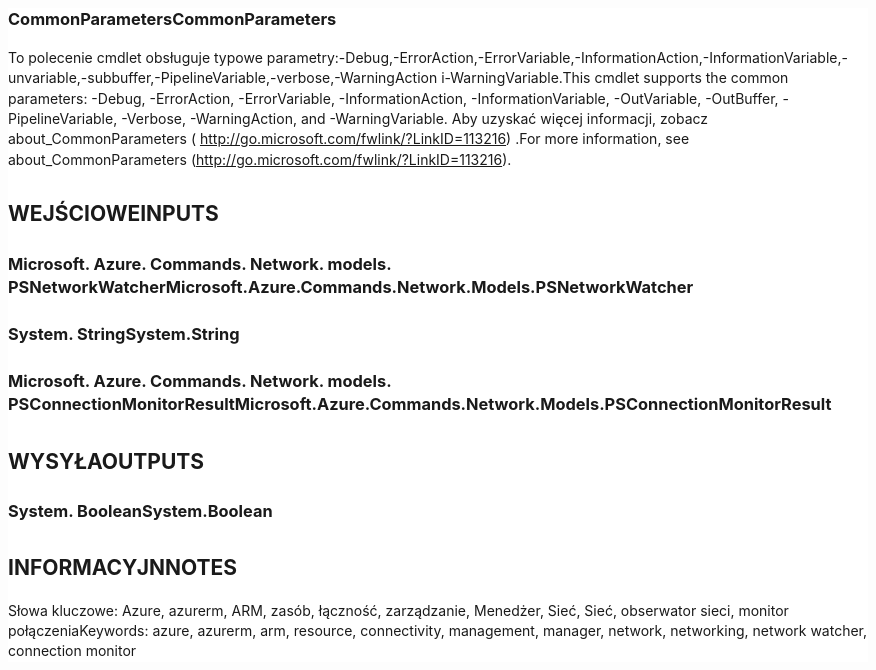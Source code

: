 ### <span data-ttu-id="c0a32-141">CommonParameters</span><span class="sxs-lookup"><span data-stu-id="c0a32-141">CommonParameters</span></span>
<span data-ttu-id="c0a32-142">To polecenie cmdlet obsługuje typowe parametry:-Debug,-ErrorAction,-ErrorVariable,-InformationAction,-InformationVariable,-unvariable,-subbuffer,-PipelineVariable,-verbose,-WarningAction i-WarningVariable.</span><span class="sxs-lookup"><span data-stu-id="c0a32-142">This cmdlet supports the common parameters: -Debug, -ErrorAction, -ErrorVariable, -InformationAction, -InformationVariable, -OutVariable, -OutBuffer, -PipelineVariable, -Verbose, -WarningAction, and -WarningVariable.</span></span> <span data-ttu-id="c0a32-143">Aby uzyskać więcej informacji, zobacz about_CommonParameters ( http://go.microsoft.com/fwlink/?LinkID=113216) .</span><span class="sxs-lookup"><span data-stu-id="c0a32-143">For more information, see about_CommonParameters (http://go.microsoft.com/fwlink/?LinkID=113216).</span></span>

## <span data-ttu-id="c0a32-144">WEJŚCIOWE</span><span class="sxs-lookup"><span data-stu-id="c0a32-144">INPUTS</span></span>

### <span data-ttu-id="c0a32-145">Microsoft. Azure. Commands. Network. models. PSNetworkWatcher</span><span class="sxs-lookup"><span data-stu-id="c0a32-145">Microsoft.Azure.Commands.Network.Models.PSNetworkWatcher</span></span>

### <span data-ttu-id="c0a32-146">System. String</span><span class="sxs-lookup"><span data-stu-id="c0a32-146">System.String</span></span>

### <span data-ttu-id="c0a32-147">Microsoft. Azure. Commands. Network. models. PSConnectionMonitorResult</span><span class="sxs-lookup"><span data-stu-id="c0a32-147">Microsoft.Azure.Commands.Network.Models.PSConnectionMonitorResult</span></span>

## <span data-ttu-id="c0a32-148">WYSYŁA</span><span class="sxs-lookup"><span data-stu-id="c0a32-148">OUTPUTS</span></span>

### <span data-ttu-id="c0a32-149">System. Boolean</span><span class="sxs-lookup"><span data-stu-id="c0a32-149">System.Boolean</span></span>

## <span data-ttu-id="c0a32-150">INFORMACYJN</span><span class="sxs-lookup"><span data-stu-id="c0a32-150">NOTES</span></span>
<span data-ttu-id="c0a32-151">Słowa kluczowe: Azure, azurerm, ARM, zasób, łączność, zarządzanie, Menedżer, Sieć, Sieć, obserwator sieci, monitor połączenia</span><span class="sxs-lookup"><span data-stu-id="c0a32-151">Keywords: azure, azurerm, arm, resource, connectivity, management, manager, network, networking, network watcher, connection monitor</span></span>
